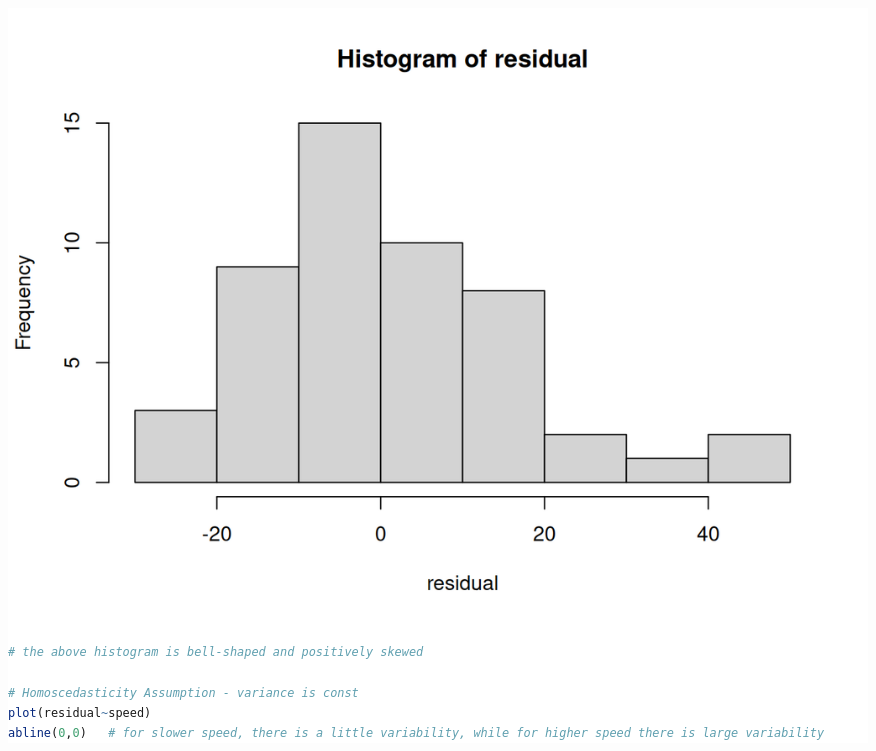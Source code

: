 ![Residual Histogram](./Images/residual_histogram.png)

``` r
# the above histogram is bell-shaped and positively skewed 

# Homoscedasticity Assumption - variance is const
plot(residual~speed)
abline(0,0)   # for slower speed, there is a little variability, while for higher speed there is large variability
```

